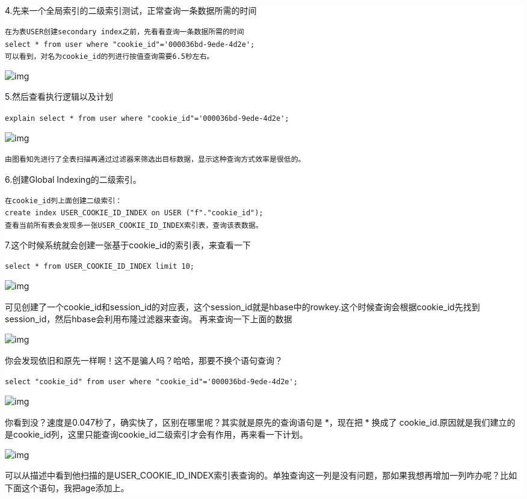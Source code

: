 4.先来一个全局索引的二级索引测试，正常查询一条数据所需的时间

```text
在为表USER创建secondary index之前，先看看查询一条数据所需的时间
select * from user where "cookie_id"='000036bd-9ede-4d2e';
可以看到，对名为cookie_id的列进行按值查询需要6.5秒左右。
```

![img](https://pic2.zhimg.com/80/v2-071cf478cc2801014dfa7d460d51a7f9_720w.png)

5.然后查看执行逻辑以及计划

```text
explain select * from user where "cookie_id"='000036bd-9ede-4d2e';
```

![img](https://pic1.zhimg.com/80/v2-fd03cf0ba46196320aed85ad40b08574_720w.png)

```text
由图看知先进行了全表扫描再通过过滤器来筛选出目标数据，显示这种查询方式效率是很低的。
```

6.创建Global Indexing的二级索引。

```text
在cookie_id列上面创建二级索引：
create index USER_COOKIE_ID_INDEX on USER ("f"."cookie_id");
查看当前所有表会发现多一张USER_COOKIE_ID_INDEX索引表，查询该表数据。
```

7.这个时候系统就会创建一张基于cookie_id的索引表，来查看一下

```text
select * from USER_COOKIE_ID_INDEX limit 10;
```

![img](https://pic3.zhimg.com/80/v2-4ef7ed14f018ae778f794d5f21022a8e_720w.jpg)

可见创建了一个cookie_id和session_id的对应表，这个session_id就是hbase中的rowkey.这个时候查询会根据cookie_id先找到session_id，然后hbase会利用布隆过滤器来查询。
再来查询一下上面的数据

![img](https://pic2.zhimg.com/80/v2-b286abb6e55edcd1c87fa3f922fe74ad_720w.png)

你会发现依旧和原先一样啊！这不是骗人吗？哈哈，那要不换个语句查询？

```text
select "cookie_id" from user where "cookie_id"='000036bd-9ede-4d2e';
```

![img](https://pic1.zhimg.com/80/v2-e80e4fc22ab9949b1c0ae913d12f464c_720w.png)

你看到没？速度是0.047秒了，确实快了，区别在哪里呢？其实就是原先的查询语句是 *，现在把 * 换成了 cookie_id.原因就是我们建立的是cookie_id列，这里只能查询cookie_id二级索引才会有作用，再来看一下计划。

![img](https://pic2.zhimg.com/80/v2-3f7b4cc17053574b8531c6e71e3040a9_720w.png)

可以从描述中看到他扫描的是USER_COOKIE_ID_INDEX索引表查询的。单独查询这一列是没有问题，那如果我想再增加一列咋办呢？比如下面这个语句，我把age添加上。

